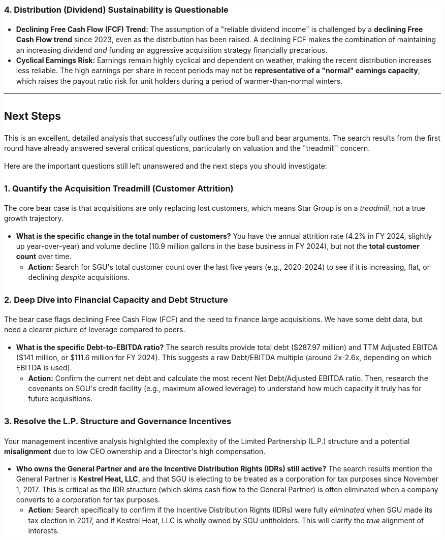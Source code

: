 ### 4. Distribution (Dividend) Sustainability is Questionable

*   **Declining Free Cash Flow (FCF) Trend:** The assumption of a "reliable dividend income" is challenged by a **declining Free Cash Flow trend** since 2023, even as the distribution has been raised. A declining FCF makes the combination of maintaining an increasing dividend *and* funding an aggressive acquisition strategy financially precarious.
*   **Cyclical Earnings Risk:** Earnings remain highly cyclical and dependent on weather, making the recent distribution increases less reliable. The high earnings per share in recent periods may not be **representative of a "normal" earnings capacity**, which raises the payout ratio risk for unit holders during a period of warmer-than-normal winters.

---

## Next Steps

This is an excellent, detailed analysis that successfully outlines the core bull and bear arguments. The search results from the first round have already answered several critical questions, particularly on valuation and the "treadmill" concern.

Here are the important questions still left unanswered and the next steps you should investigate:

### 1. Quantify the Acquisition Treadmill (Customer Attrition)

The core bear case is that acquisitions are only replacing lost customers, which means Star Group is on a *treadmill*, not a true growth trajectory.

*   **What is the specific change in the total number of customers?** You have the annual attrition rate (4.2% in FY 2024, slightly up year-over-year) and volume decline (10.9 million gallons in the base business in FY 2024), but not the **total customer count** over time.
    *   **Action:** Search for SGU's total customer count over the last five years (e.g., 2020-2024) to see if it is increasing, flat, or declining *despite* acquisitions.

### 2. Deep Dive into Financial Capacity and Debt Structure

The bear case flags declining Free Cash Flow (FCF) and the need to finance large acquisitions. We have some debt data, but need a clearer picture of leverage compared to peers.

*   **What is the specific Debt-to-EBITDA ratio?** The search results provide total debt (\$287.97 million) and TTM Adjusted EBITDA (\$141 million, or \$111.6 million for FY 2024). This suggests a raw Debt/EBITDA multiple (around 2x-2.6x, depending on which EBITDA is used).
    *   **Action:** Confirm the current net debt and calculate the most recent Net Debt/Adjusted EBITDA ratio. Then, research the covenants on SGU's credit facility (e.g., maximum allowed leverage) to understand how much capacity it truly has for future acquisitions.

### 3. Resolve the L.P. Structure and Governance Incentives

Your management incentive analysis highlighted the complexity of the Limited Partnership (L.P.) structure and a potential **misalignment** due to low CEO ownership and a Director's high compensation.

*   **Who owns the General Partner and are the Incentive Distribution Rights (IDRs) still active?** The search results mention the General Partner is **Kestrel Heat, LLC**, and that SGU is electing to be treated as a corporation for tax purposes since November 1, 2017. This is critical as the IDR structure (which skims cash flow to the General Partner) is often eliminated when a company converts to a corporation for tax purposes.
    *   **Action:** Search specifically to confirm if the Incentive Distribution Rights (IDRs) were fully *eliminated* when SGU made its tax election in 2017, and if Kestrel Heat, LLC is wholly owned by SGU unitholders. This will clarify the *true* alignment of interests.
